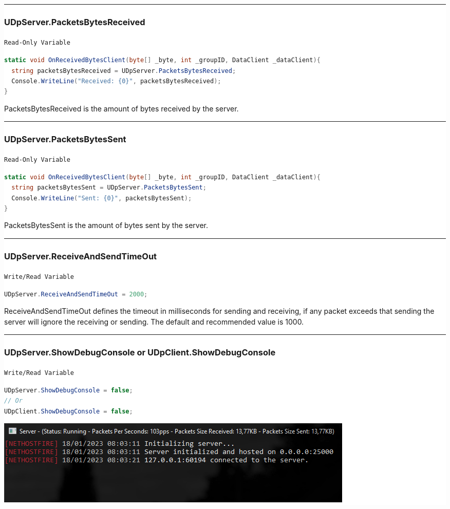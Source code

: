 -----

<a name="PacketsBytesReceived"></a>
### UDpServer.PacketsBytesReceived
`Read-Only Variable`
```cs
static void OnReceivedBytesClient(byte[] _byte, int _groupID, DataClient _dataClient){
  string packetsBytesReceived = UDpServer.PacketsBytesReceived;
  Console.WriteLine("Received: {0}", packetsBytesReceived);
}
```
PacketsBytesReceived is the amount of bytes received by the server.

-----

<a name="PacketsBytesSent"></a>
### UDpServer.PacketsBytesSent
`Read-Only Variable`
```cs
static void OnReceivedBytesClient(byte[] _byte, int _groupID, DataClient _dataClient){
  string packetsBytesSent = UDpServer.PacketsBytesSent;
  Console.WriteLine("Sent: {0}", packetsBytesSent);
}
```
PacketsBytesSent is the amount of bytes sent by the server.

-----

<a name="ReceiveAndSendTimeOut"></a>
### UDpServer.ReceiveAndSendTimeOut
`Write/Read Variable`
```cs
UDpServer.ReceiveAndSendTimeOut = 2000;
```
ReceiveAndSendTimeOut defines the timeout in milliseconds for sending and receiving, if any packet exceeds that sending the server will ignore the receiving or sending. The default and recommended value is 1000.

-----

<a name="ShowDebugConsole"></a>
### UDpServer.ShowDebugConsole or UDpClient.ShowDebugConsole
`Write/Read Variable`
```cs
UDpServer.ShowDebugConsole = false;
// Or
UDpClient.ShowDebugConsole = false;
```
![Preview](/Images/DebugConsole.png)
